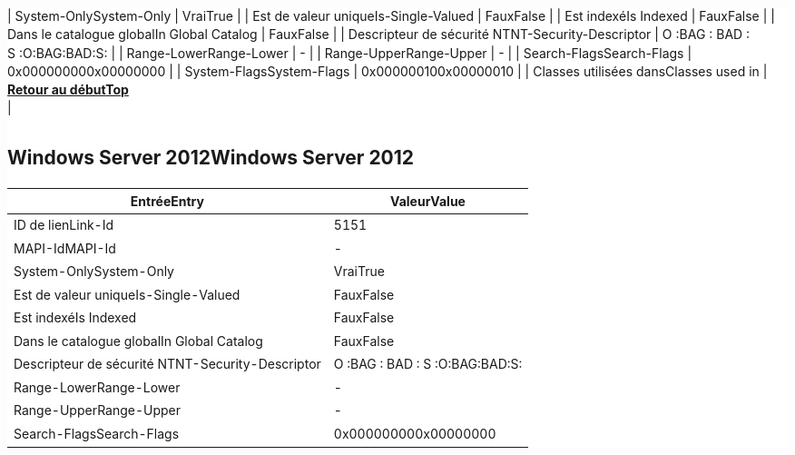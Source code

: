 | <span data-ttu-id="b9d28-232">System-Only</span><span class="sxs-lookup"><span data-stu-id="b9d28-232">System-Only</span></span>            | <span data-ttu-id="b9d28-233">Vrai</span><span class="sxs-lookup"><span data-stu-id="b9d28-233">True</span></span>                            |
| <span data-ttu-id="b9d28-234">Est de valeur unique</span><span class="sxs-lookup"><span data-stu-id="b9d28-234">Is-Single-Valued</span></span>       | <span data-ttu-id="b9d28-235">Faux</span><span class="sxs-lookup"><span data-stu-id="b9d28-235">False</span></span>                           |
| <span data-ttu-id="b9d28-236">Est indexé</span><span class="sxs-lookup"><span data-stu-id="b9d28-236">Is Indexed</span></span>             | <span data-ttu-id="b9d28-237">Faux</span><span class="sxs-lookup"><span data-stu-id="b9d28-237">False</span></span>                           |
| <span data-ttu-id="b9d28-238">Dans le catalogue global</span><span class="sxs-lookup"><span data-stu-id="b9d28-238">In Global Catalog</span></span>      | <span data-ttu-id="b9d28-239">Faux</span><span class="sxs-lookup"><span data-stu-id="b9d28-239">False</span></span>                           |
| <span data-ttu-id="b9d28-240">Descripteur de sécurité NT</span><span class="sxs-lookup"><span data-stu-id="b9d28-240">NT-Security-Descriptor</span></span> | <span data-ttu-id="b9d28-241">O :BAG : BAD : S :</span><span class="sxs-lookup"><span data-stu-id="b9d28-241">O:BAG:BAD:S:</span></span>                    |
| <span data-ttu-id="b9d28-242">Range-Lower</span><span class="sxs-lookup"><span data-stu-id="b9d28-242">Range-Lower</span></span>            | \-                              |
| <span data-ttu-id="b9d28-243">Range-Upper</span><span class="sxs-lookup"><span data-stu-id="b9d28-243">Range-Upper</span></span>            | \-                              |
| <span data-ttu-id="b9d28-244">Search-Flags</span><span class="sxs-lookup"><span data-stu-id="b9d28-244">Search-Flags</span></span>           | <span data-ttu-id="b9d28-245">0x00000000</span><span class="sxs-lookup"><span data-stu-id="b9d28-245">0x00000000</span></span>                      |
| <span data-ttu-id="b9d28-246">System-Flags</span><span class="sxs-lookup"><span data-stu-id="b9d28-246">System-Flags</span></span>           | <span data-ttu-id="b9d28-247">0x00000010</span><span class="sxs-lookup"><span data-stu-id="b9d28-247">0x00000010</span></span>                      |
| <span data-ttu-id="b9d28-248">Classes utilisées dans</span><span class="sxs-lookup"><span data-stu-id="b9d28-248">Classes used in</span></span>        | [<span data-ttu-id="b9d28-249">**Retour au début**</span><span class="sxs-lookup"><span data-stu-id="b9d28-249">**Top**</span></span>](c-top.md)<br/> |



## <a name="windows-server-2012"></a><span data-ttu-id="b9d28-250">Windows Server 2012</span><span class="sxs-lookup"><span data-stu-id="b9d28-250">Windows Server 2012</span></span>



| <span data-ttu-id="b9d28-251">Entrée</span><span class="sxs-lookup"><span data-stu-id="b9d28-251">Entry</span></span> | <span data-ttu-id="b9d28-252">Valeur</span><span class="sxs-lookup"><span data-stu-id="b9d28-252">Value</span></span> |
|------------------------|---------------------------------|
| <span data-ttu-id="b9d28-253">ID de lien</span><span class="sxs-lookup"><span data-stu-id="b9d28-253">Link-Id</span></span>                | <span data-ttu-id="b9d28-254">51</span><span class="sxs-lookup"><span data-stu-id="b9d28-254">51</span></span>                              |
| <span data-ttu-id="b9d28-255">MAPI-Id</span><span class="sxs-lookup"><span data-stu-id="b9d28-255">MAPI-Id</span></span>                | \-                              |
| <span data-ttu-id="b9d28-256">System-Only</span><span class="sxs-lookup"><span data-stu-id="b9d28-256">System-Only</span></span>            | <span data-ttu-id="b9d28-257">Vrai</span><span class="sxs-lookup"><span data-stu-id="b9d28-257">True</span></span>                            |
| <span data-ttu-id="b9d28-258">Est de valeur unique</span><span class="sxs-lookup"><span data-stu-id="b9d28-258">Is-Single-Valued</span></span>       | <span data-ttu-id="b9d28-259">Faux</span><span class="sxs-lookup"><span data-stu-id="b9d28-259">False</span></span>                           |
| <span data-ttu-id="b9d28-260">Est indexé</span><span class="sxs-lookup"><span data-stu-id="b9d28-260">Is Indexed</span></span>             | <span data-ttu-id="b9d28-261">Faux</span><span class="sxs-lookup"><span data-stu-id="b9d28-261">False</span></span>                           |
| <span data-ttu-id="b9d28-262">Dans le catalogue global</span><span class="sxs-lookup"><span data-stu-id="b9d28-262">In Global Catalog</span></span>      | <span data-ttu-id="b9d28-263">Faux</span><span class="sxs-lookup"><span data-stu-id="b9d28-263">False</span></span>                           |
| <span data-ttu-id="b9d28-264">Descripteur de sécurité NT</span><span class="sxs-lookup"><span data-stu-id="b9d28-264">NT-Security-Descriptor</span></span> | <span data-ttu-id="b9d28-265">O :BAG : BAD : S :</span><span class="sxs-lookup"><span data-stu-id="b9d28-265">O:BAG:BAD:S:</span></span>                    |
| <span data-ttu-id="b9d28-266">Range-Lower</span><span class="sxs-lookup"><span data-stu-id="b9d28-266">Range-Lower</span></span>            | \-                              |
| <span data-ttu-id="b9d28-267">Range-Upper</span><span class="sxs-lookup"><span data-stu-id="b9d28-267">Range-Upper</span></span>            | \-                              |
| <span data-ttu-id="b9d28-268">Search-Flags</span><span class="sxs-lookup"><span data-stu-id="b9d28-268">Search-Flags</span></span>           | <span data-ttu-id="b9d28-269">0x00000000</span><span class="sxs-lookup"><span data-stu-id="b9d28-269">0x00000000</span></span>                      |